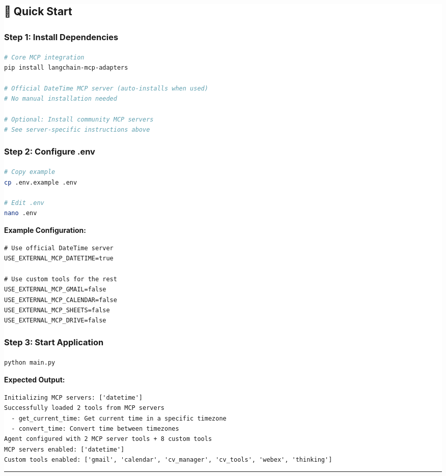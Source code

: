 
## 🚀 Quick Start

### Step 1: Install Dependencies

```bash
# Core MCP integration
pip install langchain-mcp-adapters

# Official DateTime MCP server (auto-installs when used)
# No manual installation needed

# Optional: Install community MCP servers
# See server-specific instructions above
```

### Step 2: Configure .env

```bash
# Copy example
cp .env.example .env

# Edit .env
nano .env
```

**Example Configuration:**

```env
# Use official DateTime server
USE_EXTERNAL_MCP_DATETIME=true

# Use custom tools for the rest
USE_EXTERNAL_MCP_GMAIL=false
USE_EXTERNAL_MCP_CALENDAR=false
USE_EXTERNAL_MCP_SHEETS=false
USE_EXTERNAL_MCP_DRIVE=false
```

### Step 3: Start Application

```bash
python main.py
```

**Expected Output:**
```
Initializing MCP servers: ['datetime']
Successfully loaded 2 tools from MCP servers
  - get_current_time: Get current time in a specific timezone
  - convert_time: Convert time between timezones
Agent configured with 2 MCP server tools + 8 custom tools
MCP servers enabled: ['datetime']
Custom tools enabled: ['gmail', 'calendar', 'cv_manager', 'cv_tools', 'webex', 'thinking']
```

---